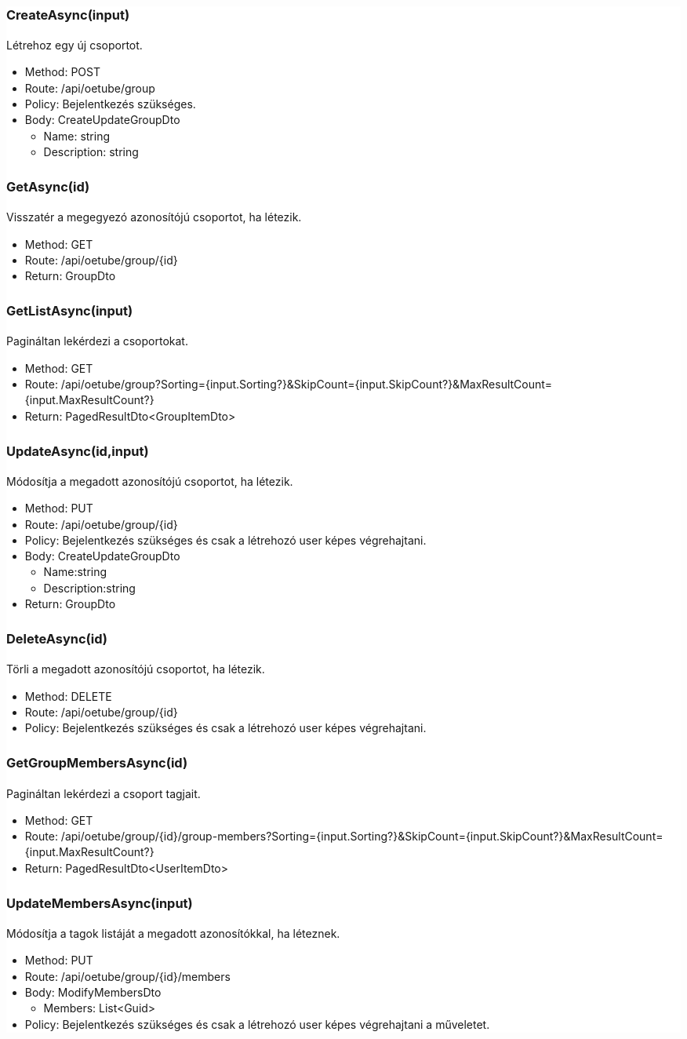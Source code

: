 ### CreateAsync(input)
Létrehoz egy új csoportot. 
+ Method: POST
+ Route: /api/oetube/group
+ Policy: Bejelentkezés szükséges.
+ Body: CreateUpdateGroupDto
	+ Name: string
	+ Description: string

### GetAsync(id)
Visszatér a megegyezó azonosítójú csoportot, ha létezik.
+ Method: GET
+ Route: /api/oetube/group/{id}
+ Return: GroupDto
### GetListAsync(input)
Pagináltan lekérdezi a csoportokat.
+ Method: GET
+ Route: /api/oetube/group?Sorting={input.Sorting?}&SkipCount={input.SkipCount?}&MaxResultCount={input.MaxResultCount?}
+ Return: PagedResultDto\<GroupItemDto>
### UpdateAsync(id,input)
Módosítja a megadott azonosítójú csoportot, ha létezik.
+ Method: PUT
+ Route: /api/oetube/group/{id}
+ Policy: Bejelentkezés szükséges és csak a létrehozó user képes végrehajtani.
+ Body: CreateUpdateGroupDto
	+ Name:string
	+ Description:string
+ Return: GroupDto

### DeleteAsync(id)
Törli a megadott azonosítójú csoportot, ha létezik.
+ Method: DELETE
+ Route: /api/oetube/group/{id}
+ Policy:  Bejelentkezés szükséges és csak a létrehozó user képes végrehajtani.

### GetGroupMembersAsync(id)
Pagináltan lekérdezi a csoport tagjait.
+ Method: GET
+ Route: /api/oetube/group/{id}/group-members?Sorting={input.Sorting?}&SkipCount={input.SkipCount?}&MaxResultCount={input.MaxResultCount?}
+ Return: PagedResultDto\<UserItemDto>

### UpdateMembersAsync(input)
Módosítja a tagok listáját a megadott azonosítókkal, ha léteznek.
+ Method: PUT
+ Route: /api/oetube/group/{id}/members
+ Body: ModifyMembersDto
	+ Members: List\<Guid>
+ Policy: Bejelentkezés szükséges és csak a létrehozó user képes végrehajtani a műveletet.
